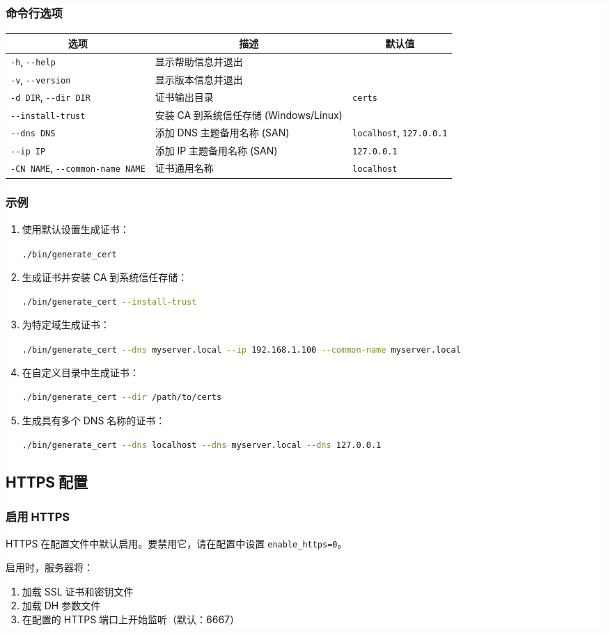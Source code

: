 ### 命令行选项

| 选项 | 描述 | 默认值 |
|--------|-------------|---------|
| `-h`, `--help` | 显示帮助信息并退出 | |
| `-v`, `--version` | 显示版本信息并退出 | |
| `-d DIR`, `--dir DIR` | 证书输出目录 | `certs` |
| `--install-trust` | 安装 CA 到系统信任存储 (Windows/Linux) | |
| `--dns DNS` | 添加 DNS 主题备用名称 (SAN) | `localhost`, `127.0.0.1` |
| `--ip IP` | 添加 IP 主题备用名称 (SAN) | `127.0.0.1` |
| `-CN NAME`, `--common-name NAME` | 证书通用名称 | `localhost` |

### 示例

1. 使用默认设置生成证书：
   ```bash
   ./bin/generate_cert
   ```

2. 生成证书并安装 CA 到系统信任存储：
   ```bash
   ./bin/generate_cert --install-trust
   ```

3. 为特定域生成证书：
   ```bash
   ./bin/generate_cert --dns myserver.local --ip 192.168.1.100 --common-name myserver.local
   ```

4. 在自定义目录中生成证书：
   ```bash
   ./bin/generate_cert --dir /path/to/certs
   ```

5. 生成具有多个 DNS 名称的证书：
   ```bash
   ./bin/generate_cert --dns localhost --dns myserver.local --dns 127.0.0.1
   ```

## HTTPS 配置

### 启用 HTTPS

HTTPS 在配置文件中默认启用。要禁用它，请在配置中设置 `enable_https=0`。

启用时，服务器将：
1. 加载 SSL 证书和密钥文件
2. 加载 DH 参数文件
3. 在配置的 HTTPS 端口上开始监听（默认：6667）
